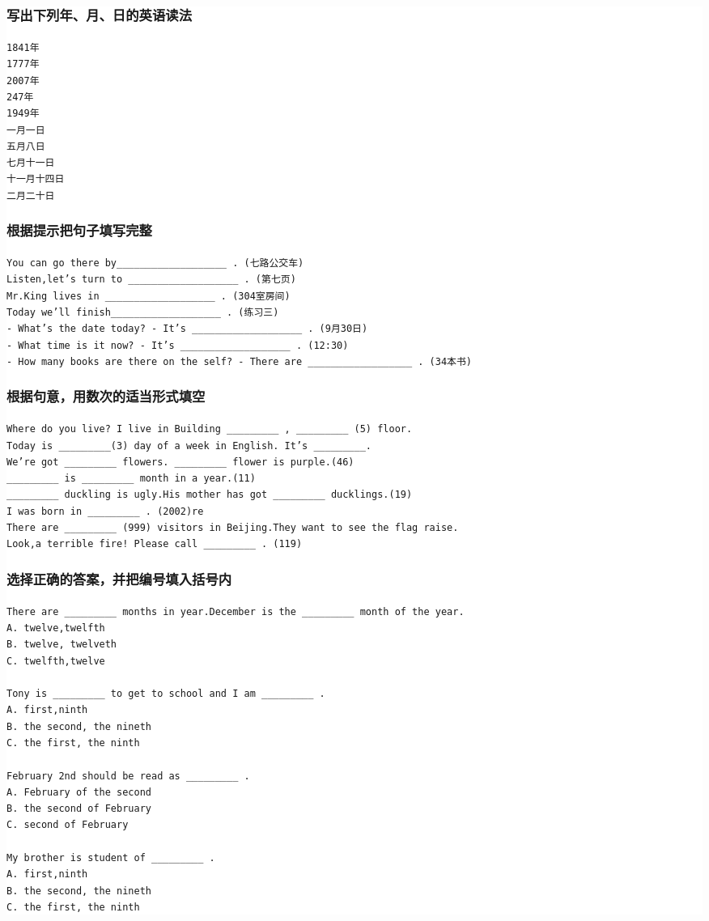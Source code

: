 ### 写出下列年、月、日的英语读法
    1841年
    1777年
    2007年
    247年
    1949年
    一月一日
    五月八日
    七月十一日
    十一月十四日
    二月二十日

### 根据提示把句子填写完整
    You can go there by___________________ . (七路公交车)
    Listen,let’s turn to ___________________ . (第七页)
    Mr.King lives in ___________________ . (304室房间)
    Today we’ll finish___________________ . (练习三)
    - What’s the date today? - It’s ___________________ . (9月30日)
    - What time is it now? - It’s ___________________ . (12:30)
    - How many books are there on the self? - There are __________________ . (34本书)

### 根据句意，用数次的适当形式填空
    Where do you live? I live in Building _________ , _________ (5) floor.
    Today is _________(3) day of a week in English. It’s _________.
    We’re got _________ flowers. _________ flower is purple.(46)
    _________ is _________ month in a year.(11)
    _________ duckling is ugly.His mother has got _________ ducklings.(19)
    I was born in _________ . (2002)re
    There are _________ (999) visitors in Beijing.They want to see the flag raise.
    Look,a terrible fire! Please call _________ . (119)

### 选择正确的答案，并把编号填入括号内
    There are _________ months in year.December is the _________ month of the year.
    A. twelve,twelfth
    B. twelve, twelveth
    C. twelfth,twelve

    Tony is _________ to get to school and I am _________ .
    A. first,ninth
    B. the second, the nineth
    C. the first, the ninth

    February 2nd should be read as _________ .
    A. February of the second
    B. the second of February
    C. second of February 

    My brother is student of _________ .
    A. first,ninth
    B. the second, the nineth
    C. the first, the ninth
